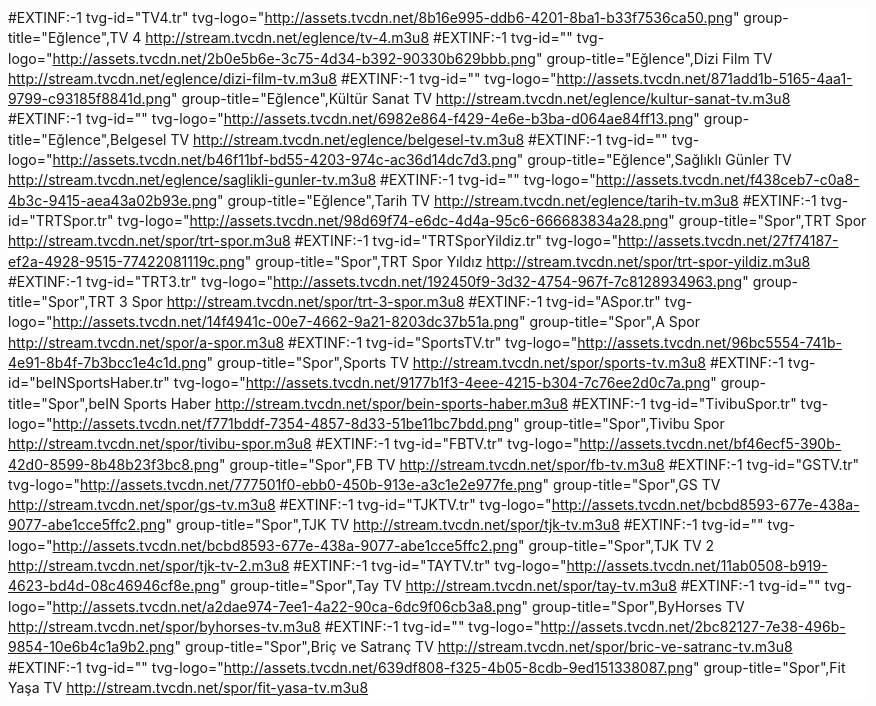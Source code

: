 #EXTINF:-1 tvg-id="TV4.tr" tvg-logo="http://assets.tvcdn.net/8b16e995-ddb6-4201-8ba1-b33f7536ca50.png" group-title="Eğlence",TV 4
http://stream.tvcdn.net/eglence/tv-4.m3u8
#EXTINF:-1 tvg-id="" tvg-logo="http://assets.tvcdn.net/2b0e5b6e-3c75-4d34-b392-90330b629bbb.png" group-title="Eğlence",Dizi Film TV
http://stream.tvcdn.net/eglence/dizi-film-tv.m3u8
#EXTINF:-1 tvg-id="" tvg-logo="http://assets.tvcdn.net/871add1b-5165-4aa1-9799-c93185f8841d.png" group-title="Eğlence",Kültür Sanat TV
http://stream.tvcdn.net/eglence/kultur-sanat-tv.m3u8
#EXTINF:-1 tvg-id="" tvg-logo="http://assets.tvcdn.net/6982e864-f429-4e6e-b3ba-d064ae84ff13.png" group-title="Eğlence",Belgesel TV
http://stream.tvcdn.net/eglence/belgesel-tv.m3u8
#EXTINF:-1 tvg-id="" tvg-logo="http://assets.tvcdn.net/b46f11bf-bd55-4203-974c-ac36d14dc7d3.png" group-title="Eğlence",Sağlıklı Günler TV
http://stream.tvcdn.net/eglence/saglikli-gunler-tv.m3u8
#EXTINF:-1 tvg-id="" tvg-logo="http://assets.tvcdn.net/f438ceb7-c0a8-4b3c-9415-aea43a02b93e.png" group-title="Eğlence",Tarih TV
http://stream.tvcdn.net/eglence/tarih-tv.m3u8
#EXTINF:-1 tvg-id="TRTSpor.tr" tvg-logo="http://assets.tvcdn.net/98d69f74-e6dc-4d4a-95c6-666683834a28.png" group-title="Spor",TRT Spor
http://stream.tvcdn.net/spor/trt-spor.m3u8
#EXTINF:-1 tvg-id="TRTSporYildiz.tr" tvg-logo="http://assets.tvcdn.net/27f74187-ef2a-4928-9515-77422081119c.png" group-title="Spor",TRT Spor Yıldız
http://stream.tvcdn.net/spor/trt-spor-yildiz.m3u8
#EXTINF:-1 tvg-id="TRT3.tr" tvg-logo="http://assets.tvcdn.net/192450f9-3d32-4754-967f-7c8128934963.png" group-title="Spor",TRT 3 Spor
http://stream.tvcdn.net/spor/trt-3-spor.m3u8
#EXTINF:-1 tvg-id="ASpor.tr" tvg-logo="http://assets.tvcdn.net/14f4941c-00e7-4662-9a21-8203dc37b51a.png" group-title="Spor",A Spor
http://stream.tvcdn.net/spor/a-spor.m3u8
#EXTINF:-1 tvg-id="SportsTV.tr" tvg-logo="http://assets.tvcdn.net/96bc5554-741b-4e91-8b4f-7b3bcc1e4c1d.png" group-title="Spor",Sports TV
http://stream.tvcdn.net/spor/sports-tv.m3u8
#EXTINF:-1 tvg-id="beINSportsHaber.tr" tvg-logo="http://assets.tvcdn.net/9177b1f3-4eee-4215-b304-7c76ee2d0c7a.png" group-title="Spor",beIN Sports Haber
http://stream.tvcdn.net/spor/bein-sports-haber.m3u8
#EXTINF:-1 tvg-id="TivibuSpor.tr" tvg-logo="http://assets.tvcdn.net/f771bddf-7354-4857-8d33-51be11bc7bdd.png" group-title="Spor",Tivibu Spor
http://stream.tvcdn.net/spor/tivibu-spor.m3u8
#EXTINF:-1 tvg-id="FBTV.tr" tvg-logo="http://assets.tvcdn.net/bf46ecf5-390b-42d0-8599-8b48b23f3bc8.png" group-title="Spor",FB TV
http://stream.tvcdn.net/spor/fb-tv.m3u8
#EXTINF:-1 tvg-id="GSTV.tr" tvg-logo="http://assets.tvcdn.net/777501f0-ebb0-450b-913e-a3c1e2e977fe.png" group-title="Spor",GS TV
http://stream.tvcdn.net/spor/gs-tv.m3u8
#EXTINF:-1 tvg-id="TJKTV.tr" tvg-logo="http://assets.tvcdn.net/bcbd8593-677e-438a-9077-abe1cce5ffc2.png" group-title="Spor",TJK TV
http://stream.tvcdn.net/spor/tjk-tv.m3u8
#EXTINF:-1 tvg-id="" tvg-logo="http://assets.tvcdn.net/bcbd8593-677e-438a-9077-abe1cce5ffc2.png" group-title="Spor",TJK TV 2
http://stream.tvcdn.net/spor/tjk-tv-2.m3u8
#EXTINF:-1 tvg-id="TAYTV.tr" tvg-logo="http://assets.tvcdn.net/11ab0508-b919-4623-bd4d-08c46946cf8e.png" group-title="Spor",Tay TV
http://stream.tvcdn.net/spor/tay-tv.m3u8
#EXTINF:-1 tvg-id="" tvg-logo="http://assets.tvcdn.net/a2dae974-7ee1-4a22-90ca-6dc9f06cb3a8.png" group-title="Spor",ByHorses TV
http://stream.tvcdn.net/spor/byhorses-tv.m3u8
#EXTINF:-1 tvg-id="" tvg-logo="http://assets.tvcdn.net/2bc82127-7e38-496b-9854-10e6b4c1a9b2.png" group-title="Spor",Briç ve Satranç TV
http://stream.tvcdn.net/spor/bric-ve-satranc-tv.m3u8
#EXTINF:-1 tvg-id="" tvg-logo="http://assets.tvcdn.net/639df808-f325-4b05-8cdb-9ed151338087.png" group-title="Spor",Fit Yaşa TV
http://stream.tvcdn.net/spor/fit-yasa-tv.m3u8